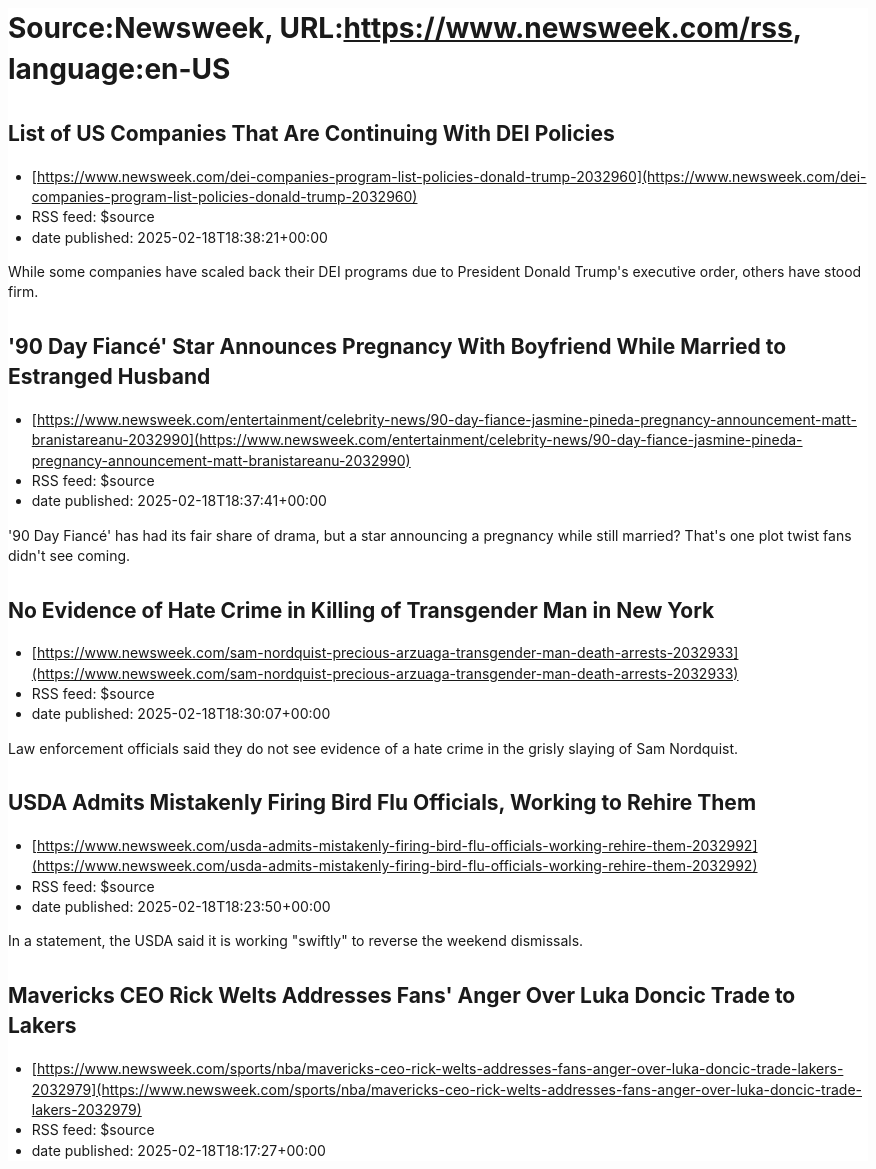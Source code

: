 # Source:Newsweek, URL:https://www.newsweek.com/rss, language:en-US

## List of US Companies That Are Continuing With DEI Policies
 - [https://www.newsweek.com/dei-companies-program-list-policies-donald-trump-2032960](https://www.newsweek.com/dei-companies-program-list-policies-donald-trump-2032960)
 - RSS feed: $source
 - date published: 2025-02-18T18:38:21+00:00

While some companies have scaled back their DEI programs due to President Donald Trump's executive order, others have stood firm.

## '90 Day Fiancé' Star Announces Pregnancy With Boyfriend While Married to Estranged Husband
 - [https://www.newsweek.com/entertainment/celebrity-news/90-day-fiance-jasmine-pineda-pregnancy-announcement-matt-branistareanu-2032990](https://www.newsweek.com/entertainment/celebrity-news/90-day-fiance-jasmine-pineda-pregnancy-announcement-matt-branistareanu-2032990)
 - RSS feed: $source
 - date published: 2025-02-18T18:37:41+00:00

'90 Day Fiancé' has had its fair share of drama, but a star announcing a pregnancy while still married? That's one plot twist fans didn't see coming.

## No Evidence of Hate Crime in Killing of Transgender Man in New York
 - [https://www.newsweek.com/sam-nordquist-precious-arzuaga-transgender-man-death-arrests-2032933](https://www.newsweek.com/sam-nordquist-precious-arzuaga-transgender-man-death-arrests-2032933)
 - RSS feed: $source
 - date published: 2025-02-18T18:30:07+00:00

Law enforcement officials said they do not see evidence of a hate crime in the grisly slaying of Sam Nordquist.

## USDA Admits Mistakenly Firing Bird Flu Officials, Working to Rehire Them
 - [https://www.newsweek.com/usda-admits-mistakenly-firing-bird-flu-officials-working-rehire-them-2032992](https://www.newsweek.com/usda-admits-mistakenly-firing-bird-flu-officials-working-rehire-them-2032992)
 - RSS feed: $source
 - date published: 2025-02-18T18:23:50+00:00

In a statement, the USDA said it is working "swiftly" to reverse the weekend dismissals.

## Mavericks CEO Rick Welts Addresses Fans' Anger Over Luka Doncic Trade to Lakers
 - [https://www.newsweek.com/sports/nba/mavericks-ceo-rick-welts-addresses-fans-anger-over-luka-doncic-trade-lakers-2032979](https://www.newsweek.com/sports/nba/mavericks-ceo-rick-welts-addresses-fans-anger-over-luka-doncic-trade-lakers-2032979)
 - RSS feed: $source
 - date published: 2025-02-18T18:17:27+00:00
